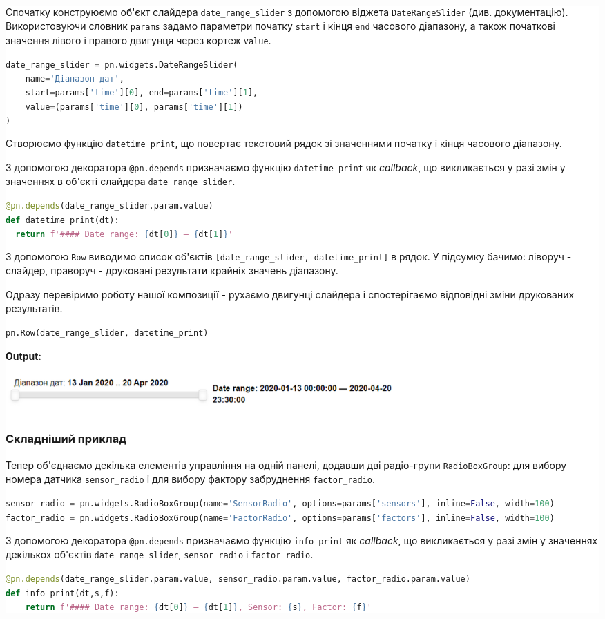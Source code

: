 Спочатку конструюємо об'єкт слайдера `date_range_slider` з допомогою віджета `DateRangeSlider` (див. [документацію](https://panel.holoviz.org/reference/widgets/DateRangeSlider.html)). Використовуючи словник `params` задамо параметри початку `start` і кінця `end` часового діапазону, а також початкові значення лівого і правого двигунця через кортеж `value`.

```python
date_range_slider = pn.widgets.DateRangeSlider(
    name='Діапазон дат',
    start=params['time'][0], end=params['time'][1],
    value=(params['time'][0], params['time'][1])
)
```

Створюємо функцію `datetime_print`, що повертає текстовий рядок зі значеннями початку і кінця часового діапазону.

З допомогою декоратора `@pn.depends` призначаємо функцію `datetime_print` як *callback*, що викликається у разі змін у значеннях в об'єкті слайдера `date_range_slider`.

```python
@pn.depends(date_range_slider.param.value)
def datetime_print(dt):
  return f'#### Date range: {dt[0]} — {dt[1]}'
```

З допомогою `Row` виводимо список об'єктів `[date_range_slider, datetime_print]` в рядок. У підсумку бачимо: ліворуч - слайдер, праворуч - друковані результати крайніх значень діапазону.

Одразу перевіримо роботу нашої композиції - рухаємо двигунці слайдера і спостерігаємо відповідні зміни друкованих результатів.

```python
pn.Row(date_range_slider, datetime_print)
```

**Output:**

![](img/interact_data_simple.png)

### Складніший приклад

Тепер об'єднаємо декілька елементів управління на одній панелі, додавши дві радіо-групи `RadioBoxGroup`: для вибору номера датчика `sensor_radio` і для вибору фактору забруднення `factor_radio`.

```python
sensor_radio = pn.widgets.RadioBoxGroup(name='SensorRadio', options=params['sensors'], inline=False, width=100)
factor_radio = pn.widgets.RadioBoxGroup(name='FactorRadio', options=params['factors'], inline=False, width=100)
```

З допомогою декоратора `@pn.depends` призначаємо функцію `info_print` як *callback*, що викликається у разі змін у значеннях декількох об'єктів `date_range_slider`, `sensor_radio` і `factor_radio`.

```python
@pn.depends(date_range_slider.param.value, sensor_radio.param.value, factor_radio.param.value)
def info_print(dt,s,f):
    return f'#### Date range: {dt[0]} — {dt[1]}, Sensor: {s}, Factor: {f}'
```
